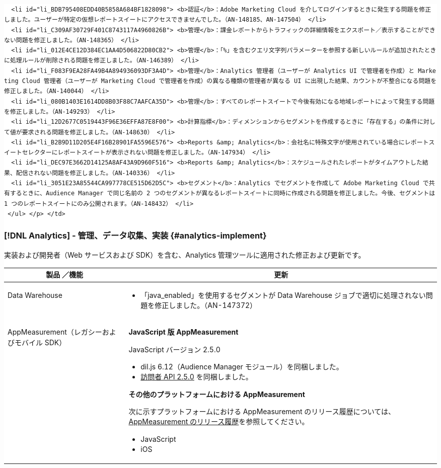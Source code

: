       <li id="li_BDB795408EDD40B5858A684BF1828098"> <b>認証</b>：Adobe Marketing Cloud を介してログインするときに発生する問題を修正しました。ユーザーが特定の仮想レポートスイートにアクセスできませんでした。（AN-148185、AN-147504） </li> 
      <li id="li_C309AF30729F401C8743117A4960826B"> <b>管理</b>：課金レポートからトラフィックの詳細情報をエクスポート／表示することができない問題を修正しました。（AN-148365） </li> 
      <li id="li_012E4CE12D384EC1AA4D506822D80CB2"> <b>管理</b>：「%」を含むクエリ文字列パラメーターを参照する新しいルールが追加されたときに処理ルールが削除される問題を修正しました。（AN-146389） </li> 
      <li id="li_F083F9EA28FA49B4A894936093DF3A4D"> <b>管理</b>：Analytics 管理者（ユーザーが Analytics UI で管理者を作成）と Marketing Cloud 管理者（ユーザーが Marketing Cloud で管理者を作成）の異なる種類の管理者が異なる UI に出現した結果、カウントが不整合になる問題を修正しました。（AN-140044） </li> 
      <li id="li_080B1403E1614DD8B03F88C7AAFCA35D"> <b>管理</b>：すべてのレポートスイートで今後有効になる地域レポートによって発生する問題を修正しました。（AN-149293） </li> 
      <li id="li_12D2677C0519443F96E36EFFA87E8F00"> <b>計算指標</b>：ディメンションからセグメントを作成するときに「存在する」の条件に対して値が要求される問題を修正しました。（AN-148630） </li> 
      <li id="li_B2B9D11D205E4F16B28901FA5596E576"> <b>Reports &amp; Analytics</b>：会社名に特殊文字が使用されている場合にレポートスイートセレクターにレポートスイートが表示されない問題を修正しました。（AN-147934） </li> 
      <li id="li_DEC97E3662D14125A8AF43A9D960F516"> <b>Reports &amp; Analytics</b>：スケジュールされたレポートがタイムアウトした結果、配信されない問題を修正しました。（AN-140336） </li> 
      <li id="li_3051E23A85544CA997778CE515D62D5C"> <b>セグメント</b>：Analytics でセグメントを作成して Adobe Marketing Cloud で共有するときに、Audience Manager で同じ名前の 2 つのセグメントが異なるレポートスイートに同時に作成される問題を修正しました。今後、セグメントは 1 つのレポートスイートにのみ公開されます。（AN-148432） </li> 
     </ul> </p> </td> 
  </tr> 
 </tbody> 
</table>

### [!DNL Analytics] - 管理、データ収集、実装 {#analytics-implement}

実装および開発者（Web サービスおよび SDK）を含む、Analytics 管理ツールに適用された修正および更新です。

<table id="table_EB8261E817054C2F8B17C09D16DB3412"> 
 <thead> 
  <tr> 
   <th colname="col1" class="entry"> 製品     ／機能 </th> 
   <th colname="col2" class="entry"> 更新 </th> 
  </tr> 
 </thead>
 <tbody> 
  <tr> 
   <td colname="col1"> <p>Data Warehouse </p> </td> 
   <td colname="col2"> <p> 
     <ul id="ul_7FBF4B0EBC384CCBA1640F06FA379EAA"> 
      <li id="li_EB0401D8344340209AF1AFEABE440A34"> 「java_enabled」を使用するセグメントが Data Warehouse ジョブで適切に処理されない問題を修正しました。（AN-147372） </li> 
     </ul> </p> </td> 
  </tr> 
  <tr> 
   <td colname="col1"> <p>AppMeasurement（レガシーおよびモバイル SDK） </p> </td> 
   <td colname="col2"> 
 <p> <b><span class="keyword"></span>JavaScript 版 AppMeasurement</b> </p> <p>JavaScript バージョン 2.5.0 </p> 
    <ul id="ul_C93C810BAA53429D8F4EDE9E612EA950"> 
     <li id="li_158DA354713F4C738BA6029C96F10177"> <span class="filepath">dil.js 6.12</span>（Audience Manager モジュール）を同梱しました。 </li> 
     <li id="li_24E64A8C8EDA411696A5414E6A32179E"><a href="../../c-legacy-releases/2017/09212017.md#li_7144DCB2A31C4E839C4AC5467B3CEC94" format="dita" scope="local">訪問者 API 2.5.0</a> を同梱しました。 </li> 
    </ul> 
    <!--<p> <b>JavaScript H code (Legacy)</b> </p> <p><b>AppMeasurement for Flash</b> </p> <p>See </p>--> <p> <b><span class="keyword"></span>その他のプラットフォームにおける AppMeasurement</b> </p> <p>次に示すプラットフォームにおける <span class="keyword">AppMeasurement</span> のリリース履歴については、<a href="https://marketing.adobe.com/resources/help/en_US/sc/appmeasurement/release/index.html" scope="external" format="https">AppMeasurement のリリース履歴</a>を参照してください。 </p> 
    <ul id="ul_C1B99FAA7DD94C83902A1148AC80E64C"> 
     <li id="li_AE016ABC57964DFEAF625E425B4053C6">JavaScript </li> 
     <li id="li_2DC09F748E0747568BBAFDB609DD0363">iOS </li> 